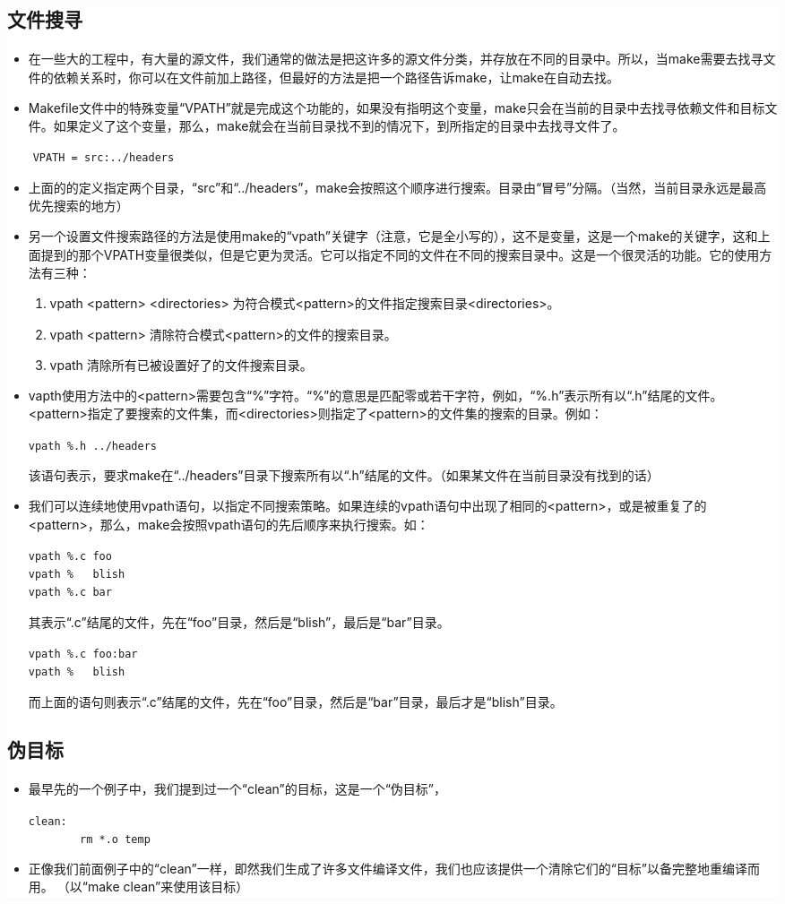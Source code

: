 ## 文件搜寻

- 在一些大的工程中，有大量的源文件，我们通常的做法是把这许多的源文件分类，并存放在不同的目录中。所以，当make需要去找寻文件的依赖关系时，你可以在文件前加上路径，但最好的方法是把一个路径告诉make，让make在自动去找。

- Makefile文件中的特殊变量“VPATH”就是完成这个功能的，如果没有指明这个变量，make只会在当前的目录中去找寻依赖文件和目标文件。如果定义了这个变量，那么，make就会在当前目录找不到的情况下，到所指定的目录中去找寻文件了。
```
    VPATH = src:../headers
```
- 上面的的定义指定两个目录，“src”和“../headers”，make会按照这个顺序进行搜索。目录由“冒号”分隔。（当然，当前目录永远是最高优先搜索的地方）

- 另一个设置文件搜索路径的方法是使用make的“vpath”关键字（注意，它是全小写的），这不是变量，这是一个make的关键字，这和上面提到的那个VPATH变量很类似，但是它更为灵活。它可以指定不同的文件在不同的搜索目录中。这是一个很灵活的功能。它的使用方法有三种：

    1. vpath \<pattern> \<directories>
        为符合模式\<pattern>的文件指定搜索目录\<directories>。

    2. vpath \<pattern>
        清除符合模式\<pattern>的文件的搜索目录。

    3. vpath
        清除所有已被设置好了的文件搜索目录。

- vapth使用方法中的\<pattern>需要包含“%”字符。“%”的意思是匹配零或若干字符，例如，“%.h”表示所有以“.h”结尾的文件。\<pattern>指定了要搜索的文件集，而\<directories>则指定了\<pattern>的文件集的搜索的目录。例如：
    ```
    vpath %.h ../headers
    ```
    该语句表示，要求make在“../headers”目录下搜索所有以“.h”结尾的文件。（如果某文件在当前目录没有找到的话）

- 我们可以连续地使用vpath语句，以指定不同搜索策略。如果连续的vpath语句中出现了相同的\<pattern>，或是被重复了的\<pattern>，那么，make会按照vpath语句的先后顺序来执行搜索。如：
    ```
    vpath %.c foo
    vpath %   blish
    vpath %.c bar
    ```
    其表示“.c”结尾的文件，先在“foo”目录，然后是“blish”，最后是“bar”目录。
    ```
    vpath %.c foo:bar
    vpath %   blish
    ```
    而上面的语句则表示“.c”结尾的文件，先在“foo”目录，然后是“bar”目录，最后才是“blish”目录。

## 伪目标

- 最早先的一个例子中，我们提到过一个“clean”的目标，这是一个“伪目标”，
    ```
    clean:
            rm *.o temp
    ```
- 正像我们前面例子中的“clean”一样，即然我们生成了许多文件编译文件，我们也应该提供一个清除它们的“目标”以备完整地重编译而用。 （以“make clean”来使用该目标）
